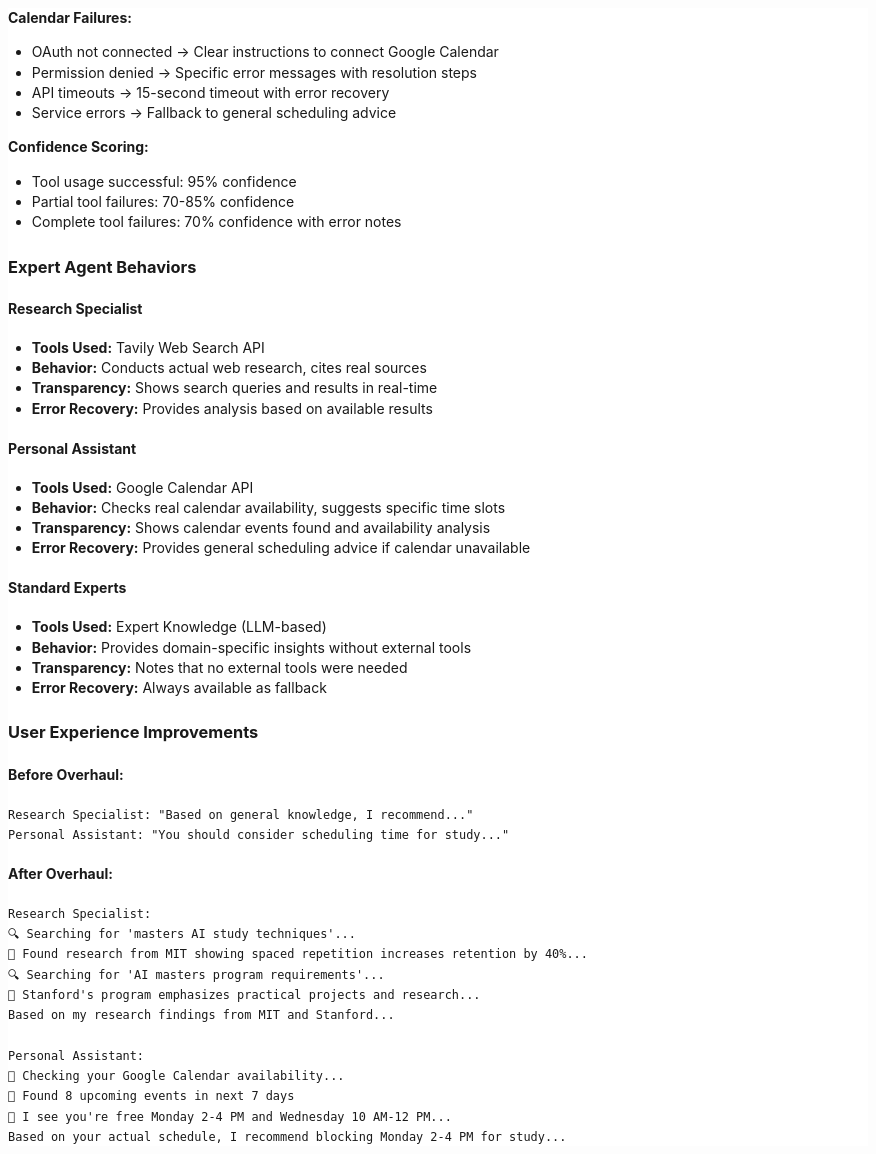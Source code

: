 **Calendar Failures:**
- OAuth not connected → Clear instructions to connect Google Calendar
- Permission denied → Specific error messages with resolution steps
- API timeouts → 15-second timeout with error recovery
- Service errors → Fallback to general scheduling advice

**Confidence Scoring:**
- Tool usage successful: 95% confidence
- Partial tool failures: 70-85% confidence
- Complete tool failures: 70% confidence with error notes

### Expert Agent Behaviors

#### **Research Specialist**
- **Tools Used:** Tavily Web Search API
- **Behavior:** Conducts actual web research, cites real sources
- **Transparency:** Shows search queries and results in real-time
- **Error Recovery:** Provides analysis based on available results

#### **Personal Assistant**
- **Tools Used:** Google Calendar API
- **Behavior:** Checks real calendar availability, suggests specific time slots
- **Transparency:** Shows calendar events found and availability analysis
- **Error Recovery:** Provides general scheduling advice if calendar unavailable

#### **Standard Experts**
- **Tools Used:** Expert Knowledge (LLM-based)
- **Behavior:** Provides domain-specific insights without external tools
- **Transparency:** Notes that no external tools were needed
- **Error Recovery:** Always available as fallback

### User Experience Improvements

#### **Before Overhaul:**
```
Research Specialist: "Based on general knowledge, I recommend..."
Personal Assistant: "You should consider scheduling time for study..."
```

#### **After Overhaul:**
```
Research Specialist: 
🔍 Searching for 'masters AI study techniques'...
📄 Found research from MIT showing spaced repetition increases retention by 40%...
🔍 Searching for 'AI masters program requirements'...
📄 Stanford's program emphasizes practical projects and research...
Based on my research findings from MIT and Stanford...

Personal Assistant:
📅 Checking your Google Calendar availability...
📅 Found 8 upcoming events in next 7 days
📅 I see you're free Monday 2-4 PM and Wednesday 10 AM-12 PM...
Based on your actual schedule, I recommend blocking Monday 2-4 PM for study...
```
